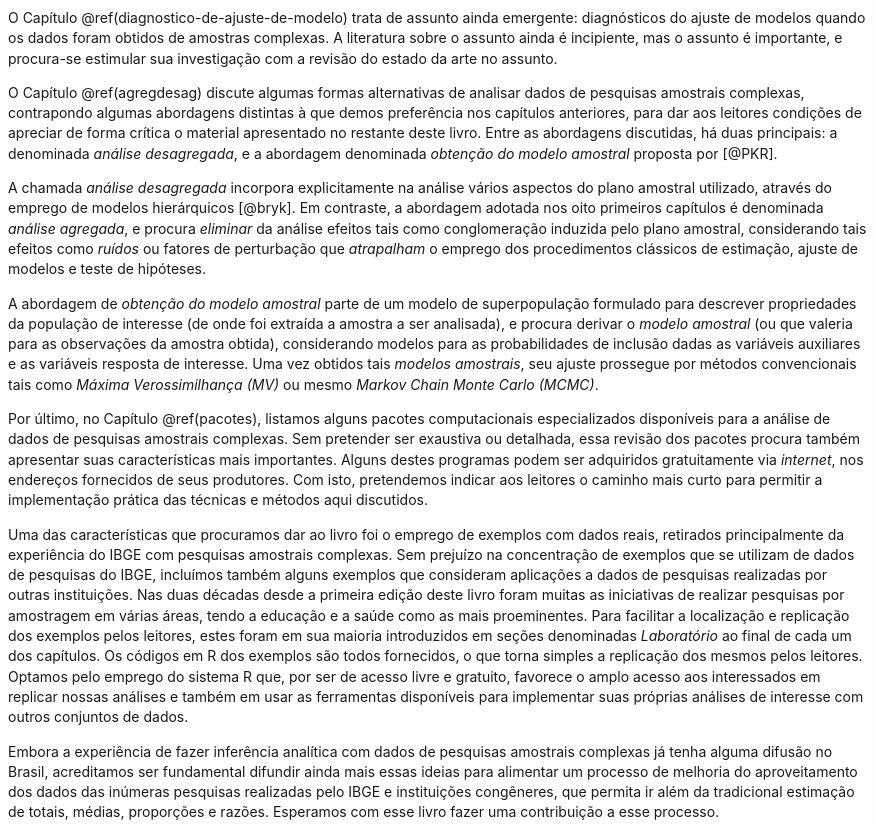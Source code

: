 O Capítulo \@ref(diagnostico-de-ajuste-de-modelo) trata de assunto ainda emergente: diagnósticos
do ajuste de modelos quando os dados foram obtidos de amostras complexas. A literatura sobre
o assunto ainda é incipiente, mas o assunto é importante, e procura-se estimular sua investigação
com a revisão do estado da arte no assunto.
	
O Capítulo \@ref(agregdesag) discute algumas formas alternativas de analisar dados de
pesquisas amostrais complexas, contrapondo algumas abordagens distintas à que demos preferência
nos capítulos anteriores, para dar aos leitores condições de apreciar de forma crítica
o material apresentado no restante deste livro. Entre as abordagens discutidas, há duas 
principais: a denominada _análise desagregada_, e a abordagem denominada 
_obtenção do modelo amostral_ proposta por [@PKR]. 

A chamada _análise desagregada_ incorpora explicitamente na análise vários aspectos do 
plano amostral utilizado, através do emprego de modelos hierárquicos [@bryk]. 
Em contraste, a abordagem adotada nos oito primeiros capítulos é denominada _análise agregada_, 
e procura *eliminar* da análise efeitos tais como conglomeração induzida pelo plano amostral, 
considerando tais efeitos como *ruídos* ou fatores de perturbação que *atrapalham* o emprego dos procedimentos clássicos de estimação, ajuste de modelos e teste de hipóteses.

A abordagem de _obtenção do modelo amostral_ parte de um modelo de superpopulação formulado para
descrever propriedades da população de interesse (de onde foi extraída a amostra a ser analisada), 
e procura derivar o _modelo amostral_ (ou que valeria para as observações da amostra obtida), 
considerando modelos para as probabilidades de inclusão dadas as variáveis auxiliares e
as variáveis resposta de interesse. Uma vez obtidos tais _modelos amostrais_, seu ajuste prossegue 
por métodos convencionais tais como _Máxima Verossimilhança (MV)_ ou mesmo 
_Markov Chain Monte Carlo (MCMC)_.

Por último, no Capítulo \@ref(pacotes), listamos alguns pacotes computacionais
especializados disponíveis para a análise de dados de pesquisas amostrais complexas. 
Sem pretender ser exaustiva ou detalhada, essa revisão dos pacotes procura também 
apresentar suas características mais importantes. Alguns destes programas podem ser
adquiridos gratuitamente via _internet_, nos endereços fornecidos de seus produtores. 
Com isto, pretendemos indicar aos leitores o caminho mais curto para permitir a 
implementação prática das técnicas e métodos aqui discutidos.

Uma das características que procuramos dar ao livro foi o emprego de
exemplos com dados reais, retirados principalmente da experiência do
IBGE com pesquisas amostrais complexas. Sem prejuízo na concentração de exemplos
que se utilizam de dados de pesquisas do IBGE, incluímos também alguns exemplos que
consideram aplicações a dados de pesquisas realizadas por outras instituições. 
Nas duas décadas desde a primeira edição deste livro foram muitas as iniciativas de
realizar pesquisas por amostragem em várias áreas, tendo a educação e a saúde como
as mais proeminentes. Para facilitar a localização e replicação dos exemplos pelos 
leitores, estes foram em sua maioria introduzidos em seções denominadas _Laboratório_ 
ao final de cada um dos capítulos. Os códigos em R dos exemplos são todos fornecidos,
o que torna simples a replicação dos mesmos pelos leitores. Optamos pelo emprego do
sistema R que, por ser de acesso livre e gratuito, favorece o amplo acesso aos 
interessados em replicar nossas análises e também em usar as ferramentas disponíveis
para implementar suas próprias análises de interesse com outros conjuntos de dados.

Embora a experiência de fazer inferência analítica com dados de pesquisas amostrais
complexas já tenha alguma difusão no Brasil, acreditamos ser fundamental difundir 
ainda mais essas ideias para alimentar um processo de melhoria do aproveitamento 
dos dados das inúmeras pesquisas realizadas pelo IBGE e instituições congêneres, que
permita ir além da tradicional estimação de totais, médias, proporções 
e razões. Esperamos com esse livro fazer uma contribuição a esse processo.
